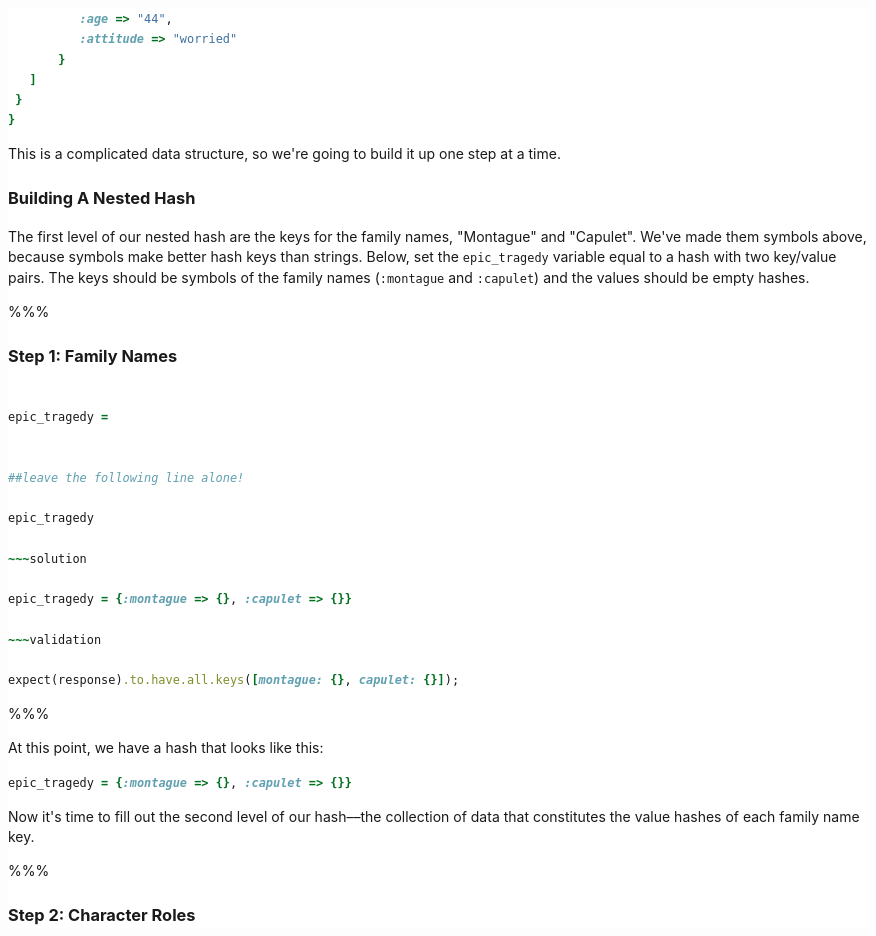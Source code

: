 ```ruby
          :age => "44", 
          :attitude => "worried"
       }
   ]
 }
}
```

This is a complicated data structure, so we're going to build it up one step at a time. 

### Building A Nested Hash

The first level of our nested hash are the keys for the family names, "Montague" and "Capulet". We've made them symbols above, because symbols make better hash keys than strings. Below, set the `epic_tragedy` variable equal to a hash with two key/value pairs. The keys should be symbols of the family names (`:montague` and `:capulet`) and the values should be empty hashes. 


%%%

### Step 1: Family Names

~~~ruby

epic_tragedy = 


##leave the following line alone! 

epic_tragedy

~~~solution

epic_tragedy = {:montague => {}, :capulet => {}}

~~~validation 

expect(response).to.have.all.keys([montague: {}, capulet: {}]);

~~~

%%%

At this point, we have a hash that looks like this: 


```ruby
epic_tragedy = {:montague => {}, :capulet => {}}
```

Now it's time to fill out the second level of our hash––the collection of data that constitutes the value hashes of each family name key. 

%%%

### Step 2: Character Roles
